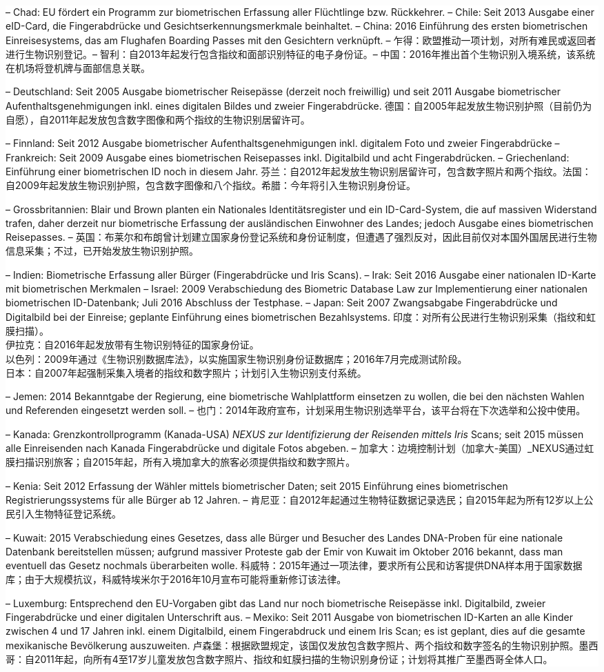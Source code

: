 – Chad: EU fördert ein Programm zur biometrischen Erfassung aller Flüchtlinge bzw. Rückkehrer. – Chile: Seit 2013 Ausgabe einer eID-Card, die Fingerabdrücke und Gesichtserkennungsmerkmale beinhaltet. – China: 2016 Einführung des ersten biometrischen Einreisesystems, das am Flughafen Boarding Passes mit den Gesichtern verknüpft.
– 乍得：欧盟推动一项计划，对所有难民或返回者进行生物识别登记。– 智利：自2013年起发行包含指纹和面部识别特征的电子身份证。– 中国：2016年推出首个生物识别入境系统，该系统在机场将登机牌与面部信息关联。

– Deutschland: Seit 2005 Ausgabe biometrischer Reisepässe (derzeit noch freiwillig) und seit 2011 Ausgabe biometrischer Aufenthaltsgenehmigungen inkl. eines digitalen Bildes und zweier Fingerabdrücke.
德国：自2005年起发放生物识别护照（目前仍为自愿），自2011年起发放包含数字图像和两个指纹的生物识别居留许可。

– Finnland: Seit 2012 Ausgabe biometrischer Aufenthaltsgenehmigungen inkl. digitalem Foto und zweier Fingerabdrücke – Frankreich: Seit 2009 Ausgabe eines biometrischen Reisepasses inkl. Digitalbild und acht Fingerabdrücken. – Griechenland: Einführung einer biometrischen ID noch in diesem Jahr.
芬兰：自2012年起发放生物识别居留许可，包含数字照片和两个指纹。法国：自2009年起发放生物识别护照，包含数字图像和八个指纹。希腊：今年将引入生物识别身份证。

– Grossbritannien: Blair und Brown planten ein Nationales Identitätsregister und ein ID-Card-System, die auf massiven Widerstand trafen, daher derzeit nur biometrische Erfassung der ausländischen Einwohner des Landes; jedoch Ausgabe eines biometrischen Reisepasses.
– 英国：布莱尔和布朗曾计划建立国家身份登记系统和身份证制度，但遭遇了强烈反对，因此目前仅对本国外国居民进行生物信息采集；不过，已开始发放生物识别护照。

– Indien: Biometrische Erfassung aller Bürger (Fingerabdrücke und Iris Scans). – Irak: Seit 2016 Ausgabe einer nationalen ID-Karte mit biometrischen Merkmalen – Israel: 2009 Verabschiedung des Biometric Database Law zur Implementierung einer nationalen biometrischen ID-Datenbank; Juli 2016 Abschluss der Testphase. – Japan: Seit 2007 Zwangsabgabe Fingerabdrücke und Digitalbild bei der Einreise; geplante Einführung eines biometrischen Bezahlsystems.
印度：对所有公民进行生物识别采集（指纹和虹膜扫描）。  
伊拉克：自2016年起发放带有生物识别特征的国家身份证。  
以色列：2009年通过《生物识别数据库法》，以实施国家生物识别身份证数据库；2016年7月完成测试阶段。  
日本：自2007年起强制采集入境者的指纹和数字照片；计划引入生物识别支付系统。

– Jemen: 2014 Bekanntgabe der Regierung, eine biometrische Wahlplattform einsetzen zu wollen, die bei den nächsten Wahlen und Referenden eingesetzt werden soll.
– 也门：2014年政府宣布，计划采用生物识别选举平台，该平台将在下次选举和公投中使用。

– Kanada: Grenzkontrollprogramm (Kanada-USA) _NEXUS zur Identifizierung der Reisenden mittels Iris_ Scans; seit 2015 müssen alle Einreisenden nach Kanada Fingerabdrücke und digitale Fotos abgeben.
– 加拿大：边境控制计划（加拿大-美国）_NEXUS通过虹膜扫描识别旅客；自2015年起，所有入境加拿大的旅客必须提供指纹和数字照片。

– Kenia: Seit 2012 Erfassung der Wähler mittels biometrischer Daten; seit 2015 Einführung eines biometrischen Registrierungssystems für alle Bürger ab 12 Jahren.
– 肯尼亚：自2012年起通过生物特征数据记录选民；自2015年起为所有12岁以上公民引入生物特征登记系统。

– Kuwait: 2015 Verabschiedung eines Gesetzes, dass alle Bürger und Besucher des Landes DNA-Proben für eine nationale Datenbank bereitstellen müssen; aufgrund massiver Proteste gab der Emir von Kuwait im Oktober 2016 bekannt, dass man eventuell das Gesetz nochmals überarbeiten wolle.
科威特：2015年通过一项法律，要求所有公民和访客提供DNA样本用于国家数据库；由于大规模抗议，科威特埃米尔于2016年10月宣布可能将重新修订该法律。

– Luxemburg: Entsprechend den EU-Vorgaben gibt das Land nur noch biometrische Reisepässe inkl. Digitalbild, zweier Fingerabdrücke und einer digitalen Unterschrift aus. – Mexiko: Seit 2011 Ausgabe von biometrischen ID-Karten an alle Kinder zwischen 4 und 17 Jahren inkl. einem Digitalbild, einem Fingerabdruck und einem Iris Scan; es ist geplant, dies auf die gesamte mexikanische Bevölkerung auszuweiten.
卢森堡：根据欧盟规定，该国仅发放包含数字照片、两个指纹和数字签名的生物识别护照。墨西哥：自2011年起，向所有4至17岁儿童发放包含数字照片、指纹和虹膜扫描的生物识别身份证；计划将其推广至墨西哥全体人口。
